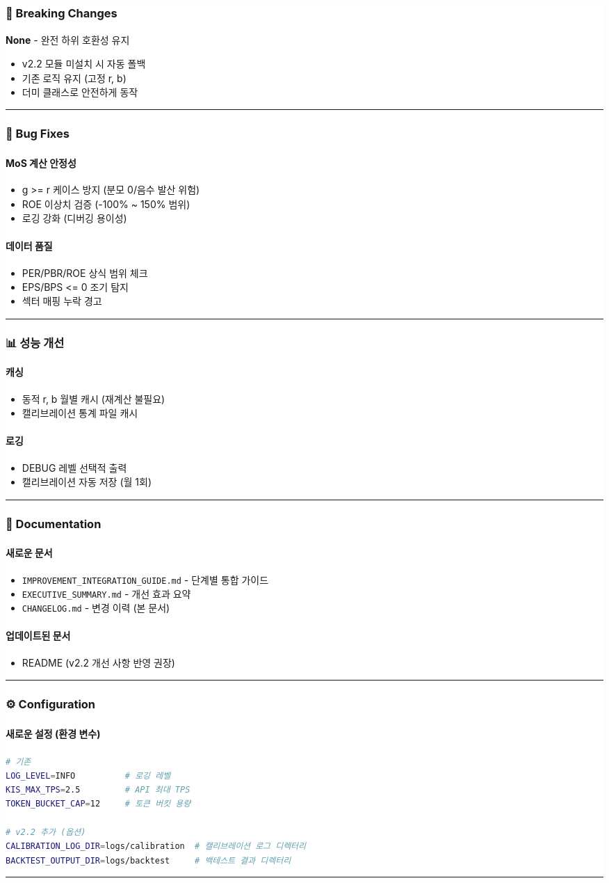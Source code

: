 
### 🔧 Breaking Changes

**None** - 완전 하위 호환성 유지

- v2.2 모듈 미설치 시 자동 폴백
- 기존 로직 유지 (고정 r, b)
- 더미 클래스로 안전하게 동작

---

### 🐛 Bug Fixes

#### MoS 계산 안정성
- g >= r 케이스 방지 (분모 0/음수 발산 위험)
- ROE 이상치 검증 (-100% ~ 150% 범위)
- 로깅 강화 (디버깅 용이성)

#### 데이터 품질
- PER/PBR/ROE 상식 범위 체크
- EPS/BPS <= 0 조기 탐지
- 섹터 매핑 누락 경고

---

### 📊 성능 개선

#### 캐싱
- 동적 r, b 월별 캐시 (재계산 불필요)
- 캘리브레이션 통계 파일 캐시

#### 로깅
- DEBUG 레벨 선택적 출력
- 캘리브레이션 자동 저장 (월 1회)

---

### 📖 Documentation

#### 새로운 문서
- `IMPROVEMENT_INTEGRATION_GUIDE.md` - 단계별 통합 가이드
- `EXECUTIVE_SUMMARY.md` - 개선 효과 요약
- `CHANGELOG.md` - 변경 이력 (본 문서)

#### 업데이트된 문서
- README (v2.2 개선 사항 반영 권장)

---

### ⚙️ Configuration

#### 새로운 설정 (환경 변수)
```bash
# 기존
LOG_LEVEL=INFO          # 로깅 레벨
KIS_MAX_TPS=2.5         # API 최대 TPS
TOKEN_BUCKET_CAP=12     # 토큰 버킷 용량

# v2.2 추가 (옵션)
CALIBRATION_LOG_DIR=logs/calibration  # 캘리브레이션 로그 디렉터리
BACKTEST_OUTPUT_DIR=logs/backtest     # 백테스트 결과 디렉터리
```

---